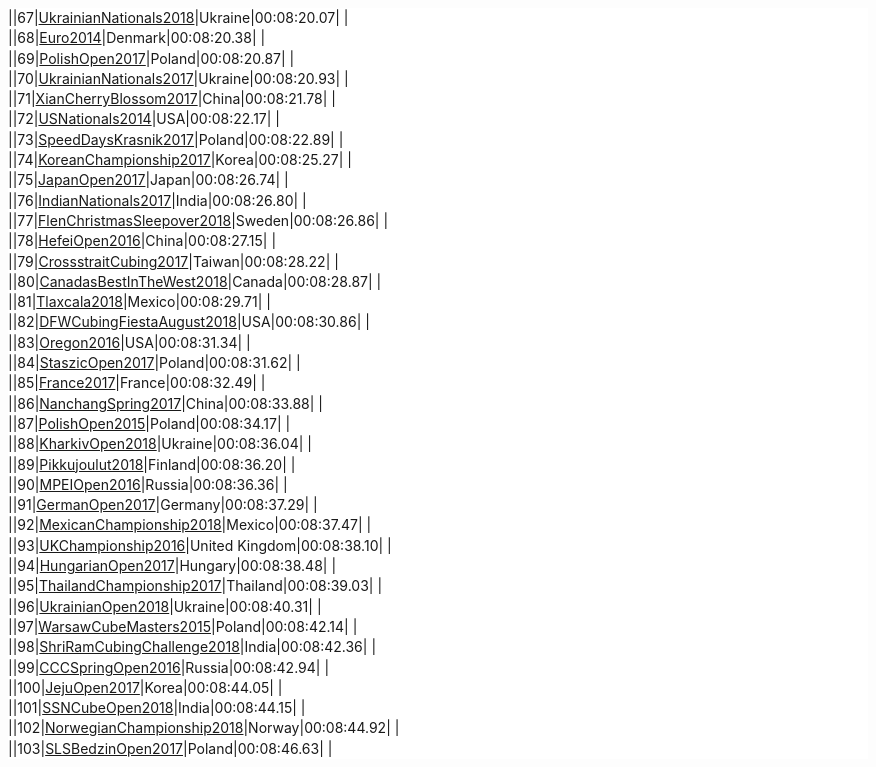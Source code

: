 ||67|[UkrainianNationals2018](https://www.worldcubeassociation.org/competitions/UkrainianNationals2018)|Ukraine|00:08:20.07|  |  
||68|[Euro2014](https://www.worldcubeassociation.org/competitions/Euro2014)|Denmark|00:08:20.38|  |  
||69|[PolishOpen2017](https://www.worldcubeassociation.org/competitions/PolishOpen2017)|Poland|00:08:20.87|  |  
||70|[UkrainianNationals2017](https://www.worldcubeassociation.org/competitions/UkrainianNationals2017)|Ukraine|00:08:20.93|  |  
||71|[XianCherryBlossom2017](https://www.worldcubeassociation.org/competitions/XianCherryBlossom2017)|China|00:08:21.78|  |  
||72|[USNationals2014](https://www.worldcubeassociation.org/competitions/USNationals2014)|USA|00:08:22.17|  |  
||73|[SpeedDaysKrasnik2017](https://www.worldcubeassociation.org/competitions/SpeedDaysKrasnik2017)|Poland|00:08:22.89|  |  
||74|[KoreanChampionship2017](https://www.worldcubeassociation.org/competitions/KoreanChampionship2017)|Korea|00:08:25.27|  |  
||75|[JapanOpen2017](https://www.worldcubeassociation.org/competitions/JapanOpen2017)|Japan|00:08:26.74|  |  
||76|[IndianNationals2017](https://www.worldcubeassociation.org/competitions/IndianNationals2017)|India|00:08:26.80|  |  
||77|[FlenChristmasSleepover2018](https://www.worldcubeassociation.org/competitions/FlenChristmasSleepover2018)|Sweden|00:08:26.86|  |  
||78|[HefeiOpen2016](https://www.worldcubeassociation.org/competitions/HefeiOpen2016)|China|00:08:27.15|  |  
||79|[CrossstraitCubing2017](https://www.worldcubeassociation.org/competitions/CrossstraitCubing2017)|Taiwan|00:08:28.22|  |  
||80|[CanadasBestInTheWest2018](https://www.worldcubeassociation.org/competitions/CanadasBestInTheWest2018)|Canada|00:08:28.87|  |  
||81|[Tlaxcala2018](https://www.worldcubeassociation.org/competitions/Tlaxcala2018)|Mexico|00:08:29.71|  |  
||82|[DFWCubingFiestaAugust2018](https://www.worldcubeassociation.org/competitions/DFWCubingFiestaAugust2018)|USA|00:08:30.86|  |  
||83|[Oregon2016](https://www.worldcubeassociation.org/competitions/Oregon2016)|USA|00:08:31.34|  |  
||84|[StaszicOpen2017](https://www.worldcubeassociation.org/competitions/StaszicOpen2017)|Poland|00:08:31.62|  |  
||85|[France2017](https://www.worldcubeassociation.org/competitions/France2017)|France|00:08:32.49|  |  
||86|[NanchangSpring2017](https://www.worldcubeassociation.org/competitions/NanchangSpring2017)|China|00:08:33.88|  |  
||87|[PolishOpen2015](https://www.worldcubeassociation.org/competitions/PolishOpen2015)|Poland|00:08:34.17|  |  
||88|[KharkivOpen2018](https://www.worldcubeassociation.org/competitions/KharkivOpen2018)|Ukraine|00:08:36.04|  |  
||89|[Pikkujoulut2018](https://www.worldcubeassociation.org/competitions/Pikkujoulut2018)|Finland|00:08:36.20|  |  
||90|[MPEIOpen2016](https://www.worldcubeassociation.org/competitions/MPEIOpen2016)|Russia|00:08:36.36|  |  
||91|[GermanOpen2017](https://www.worldcubeassociation.org/competitions/GermanOpen2017)|Germany|00:08:37.29|  |  
||92|[MexicanChampionship2018](https://www.worldcubeassociation.org/competitions/MexicanChampionship2018)|Mexico|00:08:37.47|  |  
||93|[UKChampionship2016](https://www.worldcubeassociation.org/competitions/UKChampionship2016)|United Kingdom|00:08:38.10|  |  
||94|[HungarianOpen2017](https://www.worldcubeassociation.org/competitions/HungarianOpen2017)|Hungary|00:08:38.48|  |  
||95|[ThailandChampionship2017](https://www.worldcubeassociation.org/competitions/ThailandChampionship2017)|Thailand|00:08:39.03|  |  
||96|[UkrainianOpen2018](https://www.worldcubeassociation.org/competitions/UkrainianOpen2018)|Ukraine|00:08:40.31|  |  
||97|[WarsawCubeMasters2015](https://www.worldcubeassociation.org/competitions/WarsawCubeMasters2015)|Poland|00:08:42.14|  |  
||98|[ShriRamCubingChallenge2018](https://www.worldcubeassociation.org/competitions/ShriRamCubingChallenge2018)|India|00:08:42.36|  |  
||99|[CCCSpringOpen2016](https://www.worldcubeassociation.org/competitions/CCCSpringOpen2016)|Russia|00:08:42.94|  |  
||100|[JejuOpen2017](https://www.worldcubeassociation.org/competitions/JejuOpen2017)|Korea|00:08:44.05|  |  
||101|[SSNCubeOpen2018](https://www.worldcubeassociation.org/competitions/SSNCubeOpen2018)|India|00:08:44.15|  |  
||102|[NorwegianChampionship2018](https://www.worldcubeassociation.org/competitions/NorwegianChampionship2018)|Norway|00:08:44.92|  |  
||103|[SLSBedzinOpen2017](https://www.worldcubeassociation.org/competitions/SLSBedzinOpen2017)|Poland|00:08:46.63|  |  